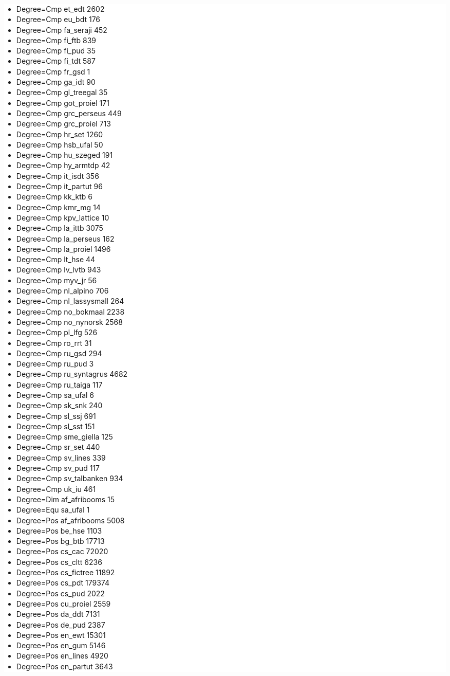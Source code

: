 * Degree=Cmp	et_edt	2602
* Degree=Cmp	eu_bdt	176
* Degree=Cmp	fa_seraji	452
* Degree=Cmp	fi_ftb	839
* Degree=Cmp	fi_pud	35
* Degree=Cmp	fi_tdt	587
* Degree=Cmp	fr_gsd	1
* Degree=Cmp	ga_idt	90
* Degree=Cmp	gl_treegal	35
* Degree=Cmp	got_proiel	171
* Degree=Cmp	grc_perseus	449
* Degree=Cmp	grc_proiel	713
* Degree=Cmp	hr_set	1260
* Degree=Cmp	hsb_ufal	50
* Degree=Cmp	hu_szeged	191
* Degree=Cmp	hy_armtdp	42
* Degree=Cmp	it_isdt	356
* Degree=Cmp	it_partut	96
* Degree=Cmp	kk_ktb	6
* Degree=Cmp	kmr_mg	14
* Degree=Cmp	kpv_lattice	10
* Degree=Cmp	la_ittb	3075
* Degree=Cmp	la_perseus	162
* Degree=Cmp	la_proiel	1496
* Degree=Cmp	lt_hse	44
* Degree=Cmp	lv_lvtb	943
* Degree=Cmp	myv_jr	56
* Degree=Cmp	nl_alpino	706
* Degree=Cmp	nl_lassysmall	264
* Degree=Cmp	no_bokmaal	2238
* Degree=Cmp	no_nynorsk	2568
* Degree=Cmp	pl_lfg	526
* Degree=Cmp	ro_rrt	31
* Degree=Cmp	ru_gsd	294
* Degree=Cmp	ru_pud	3
* Degree=Cmp	ru_syntagrus	4682
* Degree=Cmp	ru_taiga	117
* Degree=Cmp	sa_ufal	6
* Degree=Cmp	sk_snk	240
* Degree=Cmp	sl_ssj	691
* Degree=Cmp	sl_sst	151
* Degree=Cmp	sme_giella	125
* Degree=Cmp	sr_set	440
* Degree=Cmp	sv_lines	339
* Degree=Cmp	sv_pud	117
* Degree=Cmp	sv_talbanken	934
* Degree=Cmp	uk_iu	461
* Degree=Dim	af_afribooms	15
* Degree=Equ	sa_ufal	1
* Degree=Pos	af_afribooms	5008
* Degree=Pos	be_hse	1103
* Degree=Pos	bg_btb	17713
* Degree=Pos	cs_cac	72020
* Degree=Pos	cs_cltt	6236
* Degree=Pos	cs_fictree	11892
* Degree=Pos	cs_pdt	179374
* Degree=Pos	cs_pud	2022
* Degree=Pos	cu_proiel	2559
* Degree=Pos	da_ddt	7131
* Degree=Pos	de_pud	2387
* Degree=Pos	en_ewt	15301
* Degree=Pos	en_gum	5146
* Degree=Pos	en_lines	4920
* Degree=Pos	en_partut	3643